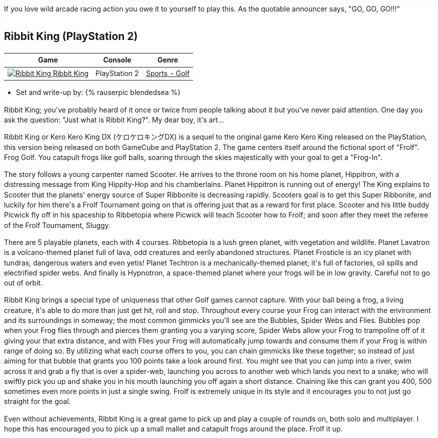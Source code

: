 If you love wild arcade racing action you owe it to yourself to play this. As the quotable announcer says, "GO, GO, GO!!!"

## Ribbit King (PlayStation 2)

| Game                                                                                                                                                                                                                                       | Console       | Genre                                                    |
| ------------------------------------------------------------------------------------------------------------------------------------------------------------------------------------------------------------------------------------------ | ------------- | -------------------------------------------------------- |
| <a class="gameicon-link" href="https://retroachievements.org/game/20519" target="_blank" rel="noopener"> <img class="gameicon" src="https://media.retroachievements.org/Images/062252.png" alt="Ribbit King"> <span>Ribbit King</span></a> | PlayStation 2 | [Sports - Golf](https://retroachievements.org/game/8734) |

* Set and write-up by: {% rauserpic blendedsea %}

Ribbit King; you've probably heard of it once or twice from people talking about it but you've never paid attention. One day you ask the question: "Just what is Ribbit King?". My dear boy, it's art...

Ribbit King or Kero Kero King DX (ケロケロキングDX) is a sequel to the original game Kero Kero King released on the PlayStation, this version being released on both GameCube and PlayStation 2. The game centers itself around the fictional sport of "Frolf". Frog Golf. You catapult frogs like golf balls, soaring through the skies majestically with your goal to get a "Frog-In".

The story follows a young carpenter named Scooter. He arrives to the throne room on his home planet, Hippitron, with a distressing message from King Hippity-Hop and his chamberlains. Planet Hippitron is running out of energy! The King explains to Scooter that the planets' energy source of Super Ribbonite is decreasing rapidly. Scooters goal is to get this Super Ribbonite, and luckily for him there's a Frolf Tournament going on that is offering just that as a reward for first place. Scooter and his little buddy Picwick fly off in his spaceship to Ribbetopia where Picwick will teach Scooter how to Frolf; and soon after they meet the referee of the Frolf Tournament, Sluggy.

There are 5 playable planets, each with 4 courses. Ribbetopia is a lush green planet, with vegetation and wildlife. Planet Lavatron is a volcano-themed planet full of lava, odd creatures and eerily abandoned structures. Planet Frosticle is an icy planet with tundras, dangerous waters and even yetis! Planet Techtron is a mechanically-themed planet; it's full of factories, oil spills and electrified spider webs. And finally is Hypnotron, a space-themed planet where your frogs will be in low gravity. Careful not to go out of orbit.

Ribbit King brings a special type of uniqueness that other Golf games cannot capture. With your ball being a frog, a living creature, it's able to do more than just get hit, roll and stop. Throughout every course your Frog can interact with the environment and its surroundings in someway; the most common gimmicks you'll see are the Bubbles, Spider Webs and Flies. Bubbles pop when your Frog flies through and pierces them granting you a varying score, Spider Webs allow your Frog to trampoline off of it giving your that extra distance, and with Flies your Frog will automatically jump towards and consume them if your Frog is within range of doing so. By utilizing what each course offers to you, you can chain gimmicks like these together; so instead of just aiming for that bubble that grants you 100 points take a look around first. You might see that you can jump into a river, swim across it and grab a fly that is over a spider-web, launching you across to another web which lands you next to a snake; who will swiftly pick you up and shake you in his mouth launching you off again a short distance. Chaining like this can grant you 400, 500 sometimes even more points in just a single swing. Frolf is extremely unique in its style and it encourages you to not just go straight for the goal.

Even without achievements, Ribbit King is a great game to pick up and play a couple of rounds on, both solo and multiplayer. I hope this has encouraged you to pick up a small mallet and catapult frogs around the place. Frolf it up.
